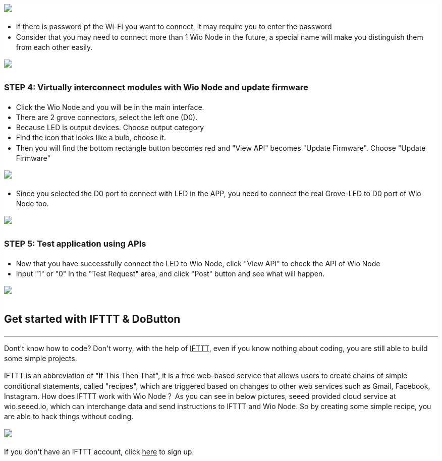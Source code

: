 [![](https://files.seeedstudio.com/wiki/Wio_Node/pictures/Wio%20App/Connect%20to%20Wio%20node2.png)](https://files.seeedstudio.com/wiki/Wio_Node/pictures/Wio%20App/Connect%20to%20Wio%20node2.png)

- If there is password pf the Wi-Fi you want to connect, it may require you to enter the password
- Consider that you may need to connect more than 1 Wio Node in the future, a special name will make you distinguish them from each other easily.

[![](https://files.seeedstudio.com/wiki/Wio_Node/pictures/Wio%20App/Connect%20to%20Wio%20node3.png)](https://files.seeedstudio.com/wiki/Wio_Node/pictures/Wio%20App/Connect%20to%20Wio%20node3.png)
### **STEP 4:** Virtually interconnect modules with Wio Node and update firmware
- Click the Wio Node and you will be in the main interface.
- There are 2 grove connectors, select the left one (D0).
- Because LED is output devices. Choose output category
- Find the icon that looks like a bulb, choose it.
- Then you will find the bottom rectangle button becomes red and "View API" becomes "Update Firmware". Choose "Update Firmware"

[![](https://files.seeedstudio.com/wiki/Wio_Node/pictures/Wio%20App/Connect%20modules%20with%20Wio%20node.png)](https://files.seeedstudio.com/wiki/Wio_Node/pictures/Wio%20App/Connect%20modules%20with%20Wio%20node.png)

- Since you selected the D0 port to connect with LED in the APP, you need to connect the real Grove-LED to D0 port of Wio Node too.

[![](https://files.seeedstudio.com/wiki/Wio_Node/pictures/Wio%20App/Wio_Node_Grove_LED.JPG)](https://files.seeedstudio.com/wiki/Wio_Node/pictures/Wio%20App/Wio_Node_Grove_LED.JPG)

### **STEP 5**: Test application using APIs
- Now that  you have successfully connect the LED to Wio Node, click "View API" to check the API of Wio Node
- Input "1" or "0" in the "Test Request" area, and click "Post" button and see what will happen.

[![](https://files.seeedstudio.com/wiki/Wio_Node/pictures/change%20the%20valure%20to%20see%20what%20will%20happen.png)](https://files.seeedstudio.com/wiki/Wio_Node/pictures/change%20the%20valure%20to%20see%20what%20will%20happen.png)


## Get started with IFTTT & DoButton
-----
Dont't know how to code? Don't worry, with the help of [IFTTT](https://en.wikipedia.org/wiki/IFTTT), even if you know nothing about coding, you are still able to build some simple projects.

IFTTT is an abbreviation of "If This Then That", it is a free web-based service that allows users to create chains of simple conditional statements, called "recipes", which are triggered based on changes to other web services such as Gmail, Facebook, Instagram. How does IFTTT work with Wio Node？ As you can see in below pictures, seeed provided cloud service at wio.seeed.io, which can interchange data and send instructions to IFTTT and Wio Node. So by creating some simple recipe, you are able to hack things without coding.

![](https://files.seeedstudio.com/wiki/Wio_Node/pictures/WioLink-Workshop.png)

If you don't have an IFTTT account, click [here](https://ifttt.com/join) to sign up.
